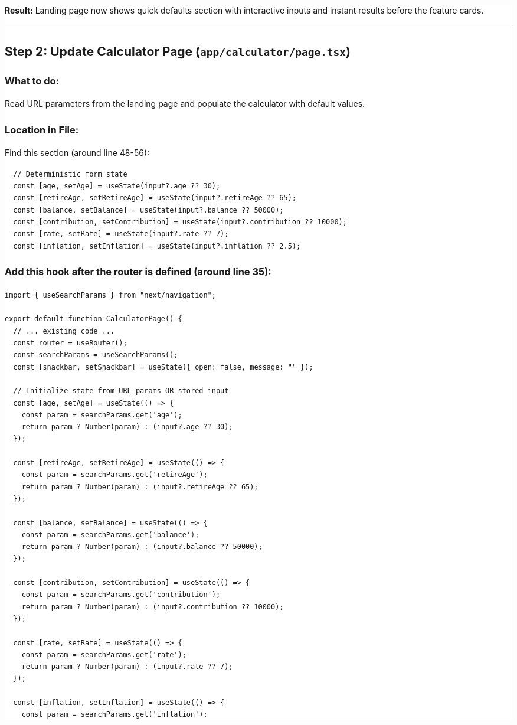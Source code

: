 **Result:** Landing page now shows quick defaults section with interactive inputs and instant results before the feature cards.

---

## Step 2: Update Calculator Page (`app/calculator/page.tsx`)

### What to do:
Read URL parameters from the landing page and populate the calculator with default values.

### Location in File:

Find this section (around line 48-56):
```tsx
  // Deterministic form state
  const [age, setAge] = useState(input?.age ?? 30);
  const [retireAge, setRetireAge] = useState(input?.retireAge ?? 65);
  const [balance, setBalance] = useState(input?.balance ?? 50000);
  const [contribution, setContribution] = useState(input?.contribution ?? 10000);
  const [rate, setRate] = useState(input?.rate ?? 7);
  const [inflation, setInflation] = useState(input?.inflation ?? 2.5);
```

### Add this hook after the router is defined (around line 35):

```tsx
import { useSearchParams } from "next/navigation";

export default function CalculatorPage() {
  // ... existing code ...
  const router = useRouter();
  const searchParams = useSearchParams();
  const [snackbar, setSnackbar] = useState({ open: false, message: "" });

  // Initialize state from URL params OR stored input
  const [age, setAge] = useState(() => {
    const param = searchParams.get('age');
    return param ? Number(param) : (input?.age ?? 30);
  });

  const [retireAge, setRetireAge] = useState(() => {
    const param = searchParams.get('retireAge');
    return param ? Number(param) : (input?.retireAge ?? 65);
  });

  const [balance, setBalance] = useState(() => {
    const param = searchParams.get('balance');
    return param ? Number(param) : (input?.balance ?? 50000);
  });

  const [contribution, setContribution] = useState(() => {
    const param = searchParams.get('contribution');
    return param ? Number(param) : (input?.contribution ?? 10000);
  });

  const [rate, setRate] = useState(() => {
    const param = searchParams.get('rate');
    return param ? Number(param) : (input?.rate ?? 7);
  });

  const [inflation, setInflation] = useState(() => {
    const param = searchParams.get('inflation');
```